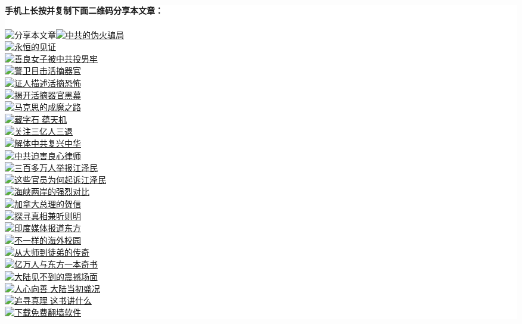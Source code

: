 <strong>手机上长按并复制下面二维码分享本文章：</strong><br><br><img src="https://chart.apis.google.com/chart?cht=qr&chs=240x240&choe=UTF-8&chld=M|2&chl=https://github.com/vqlpkt3054/djy/blob/master/gb/10/9/18/n3029095.md%231" title="分享本文章"></td><td VALIGN=TOP><a href="https://github.com/vqlpkt3054/djy/blob/master/gb/16/1/21/n4622075.md?dfh#1" target="_blank"><img src="https://raw.githubusercontent.com/vqlpkt3054/djy/master/gb/300/wei-f1.jpg" title="中共的伪火骗局"  alt="中共的伪火骗局"></a><br><a href="https://github.com/vqlpkt3054/www/blob/master/README.md?dfh#9" target="_blank"><img src="https://raw.githubusercontent.com/vqlpkt3054/djy/master/gb/300/yong-h.jpg" title="永恒的见证"  alt="永恒的见证"></a><br><a href="https://github.com/vqlpkt3054/djy/blob/master/gb/13/9/29/n3974789.md?dfh#1" target="_blank"><img src="https://raw.githubusercontent.com/vqlpkt3054/djy/master/gb/300/shang-lnz.jpg" title="善良女子被中共投男牢"  alt="善良女子被中共投男牢"></a><br><a href="https://github.com/vqlpkt3054/djy/blob/master/gb/16/3/16/n4663449.md?dfh#1" target="_blank"><img src="https://raw.githubusercontent.com/vqlpkt3054/djy/master/gb/300/huo-z3.jpg" title="警卫目击活摘器官"  alt="警卫目击活摘器官"></a><br><a href="https://github.com/vqlpkt3054/djy/blob/master/gb/16/8/7/n8177641.md?dfh#1" target="_blank"><img src="https://raw.githubusercontent.com/vqlpkt3054/djy/master/gb/300/huo-z4.jpg" title="证人描述活摘恐怖"  alt="证人描述活摘恐怖"></a><br><a href="https://github.com/vqlpkt3054/djy/blob/master/gb/10/4/19/n2881569.md?dfh#1" target="_blank"><img src="https://raw.githubusercontent.com/vqlpkt3054/djy/master/gb/300/huo-z1.jpg" title="揭开活摘器官黑幕"  alt="揭开活摘器官黑幕"></a><br><a href="https://github.com/vqlpkt3054/djy/blob/master/gb/10/11/7/n3077476.md?dfh#1" target="_blank"><img src="https://raw.githubusercontent.com/vqlpkt3054/djy/master/gb/300/ma-ks.jpg" title="马克思的成魔之路"  alt="马克思的成魔之路"></a><br><a href="https://github.com/vqlpkt3054/djy/blob/master/gb/14/6/9/n4173977.md?dfh#1" target="_blank"><img src="https://raw.githubusercontent.com/vqlpkt3054/djy/master/gb/300/chang-zs.jpg" title="藏字石 蕴天机"  alt="藏字石 蕴天机"></a><br><a href="https://github.com/vqlpkt3054/djy/blob/master/gb/18/5/10/n10381511.md?dfh#1" target="_blank"><img src="https://raw.githubusercontent.com/vqlpkt3054/djy/master/gb/300/st1.jpg" title="关注三亿人三退"  alt="关注三亿人三退"></a><br><a href="https://github.com/vqlpkt3054/djy/blob/master/gb/18/3/21/n10237682.md?dfh#1" target="_blank"><img src="https://raw.githubusercontent.com/vqlpkt3054/djy/master/gb/300/jie-t.jpg" title="解体中共复兴中华"  alt="解体中共复兴中华"></a><br><a href="https://github.com/vqlpkt3054/djy/blob/master/gb/9/2/9/n2422991.md?dfh#1" target="_blank"><img src="https://raw.githubusercontent.com/vqlpkt3054/djy/master/gb/300/gao-zs.jpg" title="中共迫害良心律师"  alt="中共迫害良心律师"></a><br><a href="https://github.com/vqlpkt3054/djy/blob/master/gb/18/12/9/n10900044.md?dfh#1" target="_blank"><img src="https://raw.githubusercontent.com/vqlpkt3054/djy/master/gb/300/sj1.jpg" title="三百多万人举报江泽民"  alt="三百多万人举报江泽民"></a><br><a href="https://github.com/vqlpkt3054/djy/blob/master/gb/18/8/28/n10672014.md?dfh#1" target="_blank"><img src="https://raw.githubusercontent.com/vqlpkt3054/djy/master/gb/300/sj2.jpg" title="这些官员为何起诉江泽民"  alt="这些官员为何起诉江泽民"></a><br><a href="https://github.com/vqlpkt3054/djy/blob/master/gb/8/12/18/n2367165.md?dfh#1" target="_blank"><img src="https://raw.githubusercontent.com/vqlpkt3054/djy/master/gb/300/liangan.jpg" title="海峡两岸的强烈对比"  alt="海峡两岸的强烈对比"></a><br><a href="https://github.com/vqlpkt3054/djy/blob/master/gb/15/12/10/n4593139.md?dfh#1" target="_blank"><img src="https://raw.githubusercontent.com/vqlpkt3054/djy/master/gb/300/jia-ndzl.jpg" title="加拿大总理的贺信"  alt="加拿大总理的贺信"></a><br><a href="https://github.com/vqlpkt3054/djy/blob/master/gb/11/6/17/n3289382.md?dfh#1" target="_blank"><img src="https://raw.githubusercontent.com/vqlpkt3054/djy/master/gb/300/xiao-wd.jpg" title="探寻真相兼听则明"  alt="探寻真相兼听则明"></a><br><a href="https://github.com/vqlpkt3054/djy/blob/master/gb/18/10/27/n10812623.md?dfh#1" target="_blank"><img src="https://raw.githubusercontent.com/vqlpkt3054/djy/master/gb/300/yindu.jpg" title="印度媒体报道东方"  alt="印度媒体报道东方"></a><br><a href="https://github.com/vqlpkt3054/djy/blob/master/gb/18/6/9/n10469652.md?dfh#1" target="_blank"><img src="https://raw.githubusercontent.com/vqlpkt3054/djy/master/gb/300/xie-j.jpg" title="不一样的海外校园"  alt="不一样的海外校园"></a><br><a href="https://github.com/vqlpkt3054/djy/blob/master/gb/7/4/5/n1669415.md?dfh#1" target="_blank"><img src="https://raw.githubusercontent.com/vqlpkt3054/djy/master/gb/300/li-up.jpg" title="从大师到徒弟的传奇"  alt="从大师到徒弟的传奇"></a><br><a href="https://github.com/vqlpkt3054/djy/blob/master/gb/17/5/26/n9191512.md?dfh#1" target="_blank"><img src="https://raw.githubusercontent.com/vqlpkt3054/djy/master/gb/300/zfl2.jpg" title="亿万人与东方一本奇书"  alt="亿万人与东方一本奇书"></a><br><a href="https://github.com/vqlpkt3054/djy/blob/master/gb/13/11/27/n4020290.md?dfh#1" target="_blank"><img src="https://raw.githubusercontent.com/vqlpkt3054/djy/master/gb/300/zhen-h.jpg" title="大陆见不到的震撼场面"  alt="大陆见不到的震撼场面"></a><br><a href="https://github.com/vqlpkt3054/djy/blob/master/gb/15/7/17/n4482910.md?dfh#1" target="_blank"><img src="https://raw.githubusercontent.com/vqlpkt3054/djy/master/gb/300/dalu-sk.jpg" title="人心向善 大陆当初盛况"  alt="人心向善 大陆当初盛况"></a><br><a href="https://github.com/vqlpkt3054/djy/blob/master/gb/19/1/5/n10955468.md?dfh#1" target="_blank"><img src="https://raw.githubusercontent.com/vqlpkt3054/djy/master/gb/300/zfl1.jpg" title="追寻真理 这书讲什么"  alt="追寻真理 这书讲什么"></a><br><a href="https://github.com/vqlpkt3054/www/blob/master/README.md?dfh#1" target="_blank"><img src="https://raw.githubusercontent.com/vqlpkt3054/djy/master/gb/300/fq1.jpg" title="下载免费翻墙软件"  alt="下载免费翻墙软件"></a><br></td></tr></table>
